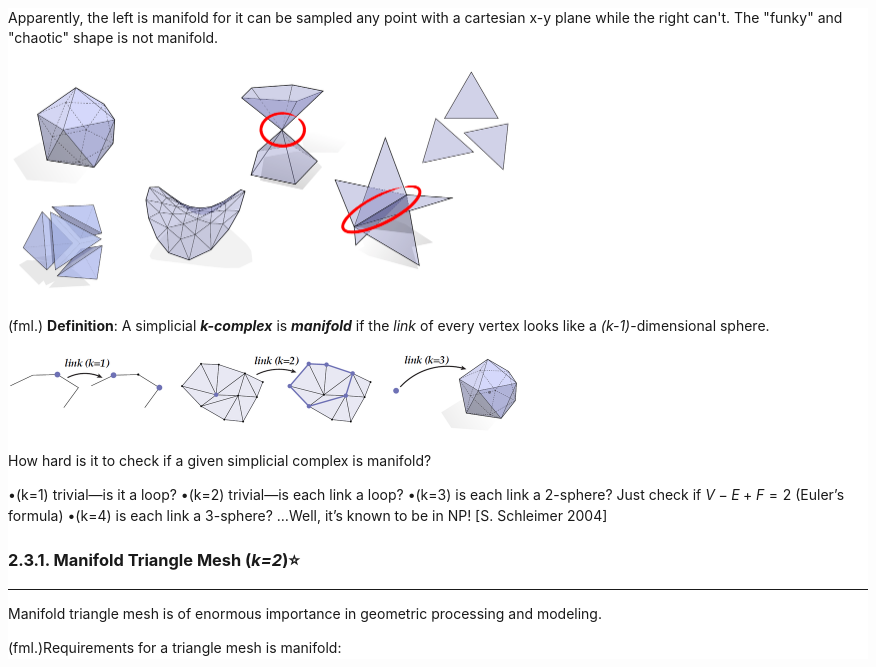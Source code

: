 Apparently, the left is manifold for it can be sampled any point with a cartesian x-y plane while the right can't. The "funky" and "chaotic" shape is not manifold.

<img src="img/image-20210211085347556.png" alt="image-20210211085347556" style="zoom:50%;" />



(fml.) **Definition**:  A simplicial ***k-complex*** is ***manifold*** if the *link* of every vertex looks like a *(k-1)*-dimensional sphere.

<img src="img/image-20210211085859603.png" alt="image-20210211085859603" style="zoom:50%;" />

How hard is it to check if a given simplicial complex is manifold?

•(k=1) trivial—is it a loop?
•(k=2) trivial—is each link a loop?
•(k=3) is each link a 2-sphere? Just check if $V-E+F = 2$ (Euler’s formula)
•(k=4) is each link a 3-sphere? …Well, it’s known to be in NP! [S. Schleimer 2004]



### 2.3.1. Manifold Triangle Mesh (*k=2*):star:

___

Manifold triangle mesh is of enormous importance in geometric processing and modeling.

(fml.)Requirements for a triangle mesh is manifold:

